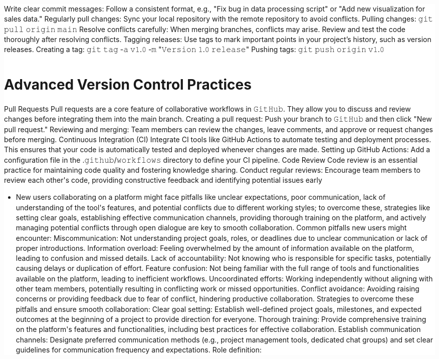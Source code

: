 Write clear commit messages: Follow a consistent format, e.g., "Fix bug in data processing script" or "Add new visualization for sales data."
Regularly pull changes: Sync your local repository with the remote repository to avoid conflicts.
Pulling changes: 𝚐𝚒𝚝 𝚙𝚞𝚕𝚕 𝚘𝚛𝚒𝚐𝚒𝚗 𝚖𝚊𝚒𝚗
Resolve conflicts carefully: When merging branches, conflicts may arise. Review and test the code thoroughly after resolving conflicts.
Tagging releases: Use tags to mark important points in your project’s history, such as version releases.
Creating a tag: 𝚐𝚒𝚝 𝚝𝚊𝚐 -𝚊 𝚟𝟷.𝟶 -𝚖 "𝚅𝚎𝚛𝚜𝚒𝚘𝚗 𝟷.𝟶 𝚛𝚎𝚕𝚎𝚊𝚜𝚎"
Pushing tags: 𝚐𝚒𝚝 𝚙𝚞𝚜𝚑 𝚘𝚛𝚒𝚐𝚒𝚗 𝚟𝟷.𝟶
  # Advanced Version Control Practices
  Pull Requests
  Pull requests are a core feature of collaborative workflows in 𝙶𝚒𝚝𝙷𝚞𝚋. They allow you to discuss and review changes before integrating them into the main branch.
  Creating a pull request: Push your branch to 𝙶𝚒𝚝𝙷𝚞𝚋 and then click "New pull request."
  Reviewing and merging: Team members can review the changes, leave comments, and approve or request changes before merging.
  Continuous Integration (CI)
  Integrate CI tools like GitHub Actions to automate testing and deployment processes. This ensures that your code is automatically tested and deployed whenever changes are made.
  Setting up GitHub Actions: Add a configuration file in the .𝚐𝚒𝚝𝚑𝚞𝚋/𝚠𝚘𝚛𝚔𝚏𝚕𝚘𝚠𝚜 directory to define your CI pipeline.
  Code Review
  Code review is an essential practice for maintaining code quality and fostering knowledge sharing.
  Conduct regular reviews: Encourage team members to review each other's code, providing constructive feedback and identifying potential issues early
* New users collaborating on a platform might face pitfalls like unclear expectations, poor communication, lack of understanding of the tool's features, and potential conflicts due to different working styles; to overcome these, strategies like setting clear goals, establishing effective communication channels, providing thorough training on the platform, and actively managing potential conflicts through open dialogue are key to smooth collaboration. 
Common pitfalls new users might encounter:
Miscommunication:
Not understanding project goals, roles, or deadlines due to unclear communication or lack of proper introductions. 
Information overload:
Feeling overwhelmed by the amount of information available on the platform, leading to confusion and missed details. 
Lack of accountability:
Not knowing who is responsible for specific tasks, potentially causing delays or duplication of effort. 
Feature confusion:
Not being familiar with the full range of tools and functionalities available on the platform, leading to inefficient workflows. 
Uncoordinated efforts:
Working independently without aligning with other team members, potentially resulting in conflicting work or missed opportunities. 
Conflict avoidance:
Avoiding raising concerns or providing feedback due to fear of conflict, hindering productive collaboration. 
Strategies to overcome these pitfalls and ensure smooth collaboration:
Clear goal setting:
Establish well-defined project goals, milestones, and expected outcomes at the beginning of a project to provide direction for everyone. 
Thorough training:
Provide comprehensive training on the platform's features and functionalities, including best practices for effective collaboration. 
Establish communication channels:
Designate preferred communication methods (e.g., project management tools, dedicated chat groups) and set clear guidelines for communication frequency and expectations. 
Role definition: